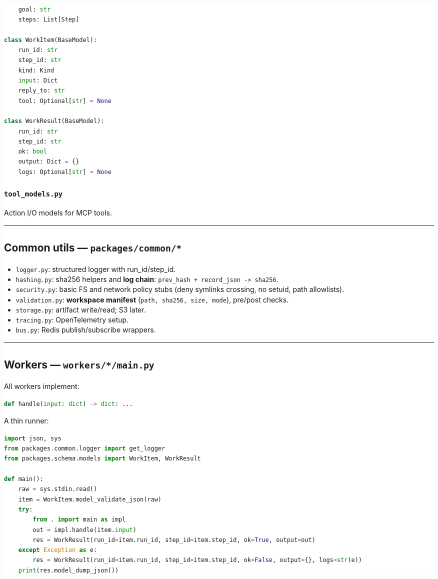 ```python
    goal: str
    steps: List[Step]

class WorkItem(BaseModel):
    run_id: str
    step_id: str
    kind: Kind
    input: Dict
    reply_to: str
    tool: Optional[str] = None

class WorkResult(BaseModel):
    run_id: str
    step_id: str
    ok: bool
    output: Dict = {}
    logs: Optional[str] = None
```

### `tool_models.py`

Action I/O models for MCP tools.

---

## Common utils — `packages/common/*`

* `logger.py`: structured logger with run\_id/step\_id.
* `hashing.py`: sha256 helpers and **log chain**: `prev_hash + record_json -> sha256`.
* `security.py`: basic FS and network policy stubs (deny symlinks crossing, no setuid, path allowlists).
* `validation.py`: **workspace manifest** (`path, sha256, size, mode`), pre/post checks.
* `storage.py`: artifact write/read; S3 later.
* `tracing.py`: OpenTelemetry setup.
* `bus.py`: Redis publish/subscribe wrappers.

---

## Workers — `workers/*/main.py`

All workers implement:

```python
def handle(input: dict) -> dict: ...
```

A thin runner:

```python
import json, sys
from packages.common.logger import get_logger
from packages.schema.models import WorkItem, WorkResult

def main():
    raw = sys.stdin.read()
    item = WorkItem.model_validate_json(raw)
    try:
        from . import main as impl
        out = impl.handle(item.input)
        res = WorkResult(run_id=item.run_id, step_id=item.step_id, ok=True, output=out)
    except Exception as e:
        res = WorkResult(run_id=item.run_id, step_id=item.step_id, ok=False, output={}, logs=str(e))
    print(res.model_dump_json())

```